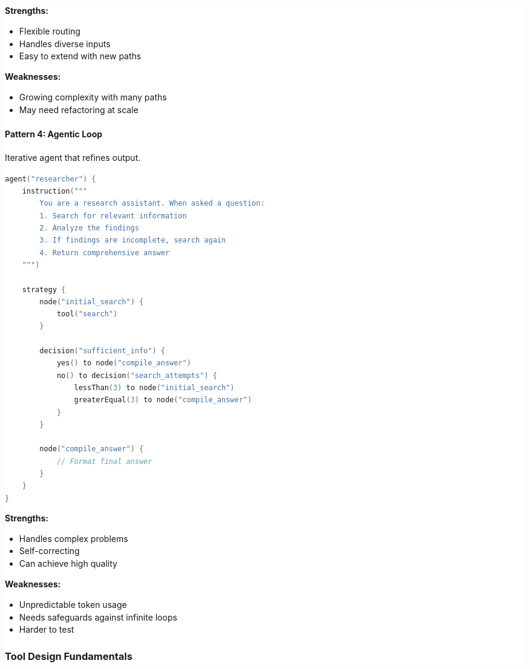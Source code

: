 **Strengths:**
- Flexible routing
- Handles diverse inputs
- Easy to extend with new paths

**Weaknesses:**
- Growing complexity with many paths
- May need refactoring at scale

#### Pattern 4: Agentic Loop
Iterative agent that refines output.

```kotlin
agent("researcher") {
    instruction("""
        You are a research assistant. When asked a question:
        1. Search for relevant information
        2. Analyze the findings
        3. If findings are incomplete, search again
        4. Return comprehensive answer
    """)

    strategy {
        node("initial_search") {
            tool("search")
        }

        decision("sufficient_info") {
            yes() to node("compile_answer")
            no() to decision("search_attempts") {
                lessThan(3) to node("initial_search")
                greaterEqual(3) to node("compile_answer")
            }
        }

        node("compile_answer") {
            // Format final answer
        }
    }
}
```

**Strengths:**
- Handles complex problems
- Self-correcting
- Can achieve high quality

**Weaknesses:**
- Unpredictable token usage
- Needs safeguards against infinite loops
- Harder to test

### Tool Design Fundamentals
